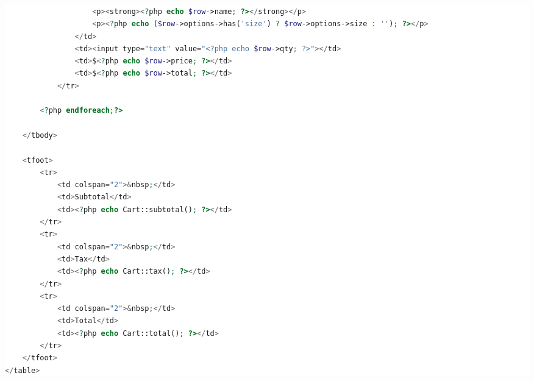```php
               		<p><strong><?php echo $row->name; ?></strong></p>
               		<p><?php echo ($row->options->has('size') ? $row->options->size : ''); ?></p>
           		</td>
           		<td><input type="text" value="<?php echo $row->qty; ?>"></td>
           		<td>$<?php echo $row->price; ?></td>
           		<td>$<?php echo $row->total; ?></td>
       		</tr>

	   	<?php endforeach;?>

   	</tbody>
   	
   	<tfoot>
   		<tr>
   			<td colspan="2">&nbsp;</td>
   			<td>Subtotal</td>
   			<td><?php echo Cart::subtotal(); ?></td>
   		</tr>
   		<tr>
   			<td colspan="2">&nbsp;</td>
   			<td>Tax</td>
   			<td><?php echo Cart::tax(); ?></td>
   		</tr>
   		<tr>
   			<td colspan="2">&nbsp;</td>
   			<td>Total</td>
   			<td><?php echo Cart::total(); ?></td>
   		</tr>
   	</tfoot>
</table>
```
